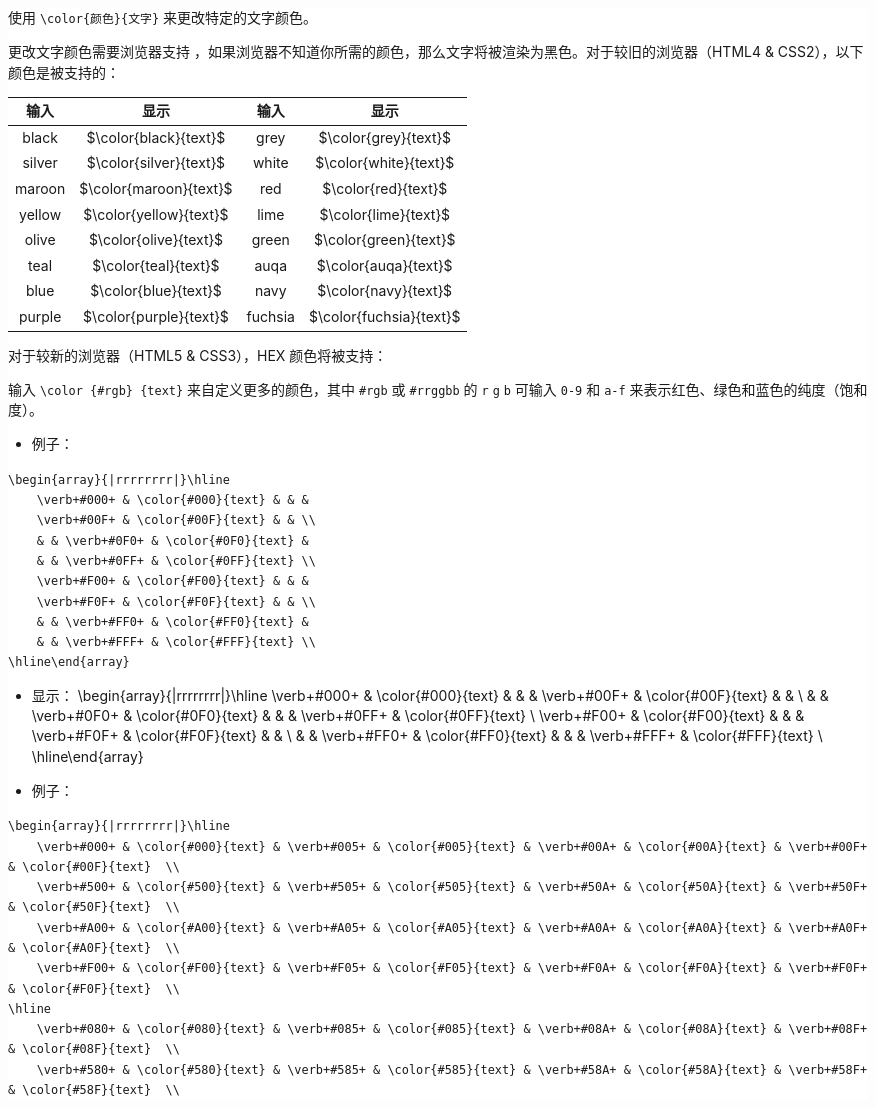 使用 `\color{颜色}{文字}` 来更改特定的文字颜色。

更改文字颜色需要浏览器支持 ，如果浏览器不知道你所需的颜色，那么文字将被渲染为黑色。对于较旧的浏览器（HTML4 & CSS2），以下颜色是被支持的：

|输入|显示|输入|显示|
|:--:|:--:|:--:|:--:|
|black|$\color{black}{text}$|grey|$\color{grey}{text}$|
|silver|$\color{silver}{text}$|white|$\color{white}{text}$|
|maroon|$\color{maroon}{text}$|red|$\color{red}{text}$|
|yellow|$\color{yellow}{text}$|lime|$\color{lime}{text}$|
|olive|$\color{olive}{text}$|green|$\color{green}{text}$|
|teal|$\color{teal}{text}$|auqa|$\color{auqa}{text}$|
|blue|$\color{blue}{text}$|navy|$\color{navy}{text}$|
|purple|$\color{purple}{text}$|fuchsia|$\color{fuchsia}{text}$|

对于较新的浏览器（HTML5 & CSS3），HEX 颜色将被支持：

输入 `\color {#rgb} {text}` 来自定义更多的颜色，其中 `#rgb` 或 `#rrggbb` 的 `r` `g` `b` 可输入 `0-9` 和 `a-f` 来表示红色、绿色和蓝色的纯度（饱和度）。

- 例子：
```
\begin{array}{|rrrrrrrr|}\hline
    \verb+#000+ & \color{#000}{text} & & &
    \verb+#00F+ & \color{#00F}{text} & & \\
    & & \verb+#0F0+ & \color{#0F0}{text} &
    & & \verb+#0FF+ & \color{#0FF}{text} \\
    \verb+#F00+ & \color{#F00}{text} & & &
    \verb+#F0F+ & \color{#F0F}{text} & & \\
    & & \verb+#FF0+ & \color{#FF0}{text} &
    & & \verb+#FFF+ & \color{#FFF}{text} \\
\hline\end{array}
```
- 显示：
\begin{array}{|rrrrrrrr|}\hline
    \verb+#000+ & \color{#000}{text} & & &
    \verb+#00F+ & \color{#00F}{text} & & \\
    & & \verb+#0F0+ & \color{#0F0}{text} &
    & & \verb+#0FF+ & \color{#0FF}{text} \\
    \verb+#F00+ & \color{#F00}{text} & & &
    \verb+#F0F+ & \color{#F0F}{text} & & \\
    & & \verb+#FF0+ & \color{#FF0}{text} &
    & & \verb+#FFF+ & \color{#FFF}{text} \\
\hline\end{array}

- 例子：
```
\begin{array}{|rrrrrrrr|}\hline
    \verb+#000+ & \color{#000}{text} & \verb+#005+ & \color{#005}{text} & \verb+#00A+ & \color{#00A}{text} & \verb+#00F+ & \color{#00F}{text}  \\
    \verb+#500+ & \color{#500}{text} & \verb+#505+ & \color{#505}{text} & \verb+#50A+ & \color{#50A}{text} & \verb+#50F+ & \color{#50F}{text}  \\
    \verb+#A00+ & \color{#A00}{text} & \verb+#A05+ & \color{#A05}{text} & \verb+#A0A+ & \color{#A0A}{text} & \verb+#A0F+ & \color{#A0F}{text}  \\
    \verb+#F00+ & \color{#F00}{text} & \verb+#F05+ & \color{#F05}{text} & \verb+#F0A+ & \color{#F0A}{text} & \verb+#F0F+ & \color{#F0F}{text}  \\
\hline
    \verb+#080+ & \color{#080}{text} & \verb+#085+ & \color{#085}{text} & \verb+#08A+ & \color{#08A}{text} & \verb+#08F+ & \color{#08F}{text}  \\
    \verb+#580+ & \color{#580}{text} & \verb+#585+ & \color{#585}{text} & \verb+#58A+ & \color{#58A}{text} & \verb+#58F+ & \color{#58F}{text}  \\
```